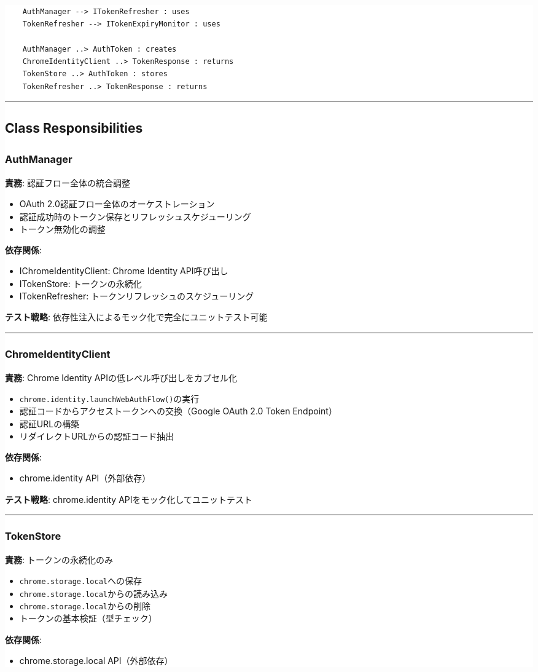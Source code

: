 ```mermaid
    AuthManager --> ITokenRefresher : uses
    TokenRefresher --> ITokenExpiryMonitor : uses

    AuthManager ..> AuthToken : creates
    ChromeIdentityClient ..> TokenResponse : returns
    TokenStore ..> AuthToken : stores
    TokenRefresher ..> TokenResponse : returns
```

---

## Class Responsibilities

### AuthManager
**責務**: 認証フロー全体の統合調整

- OAuth 2.0認証フロー全体のオーケストレーション
- 認証成功時のトークン保存とリフレッシュスケジューリング
- トークン無効化の調整

**依存関係**:
- IChromeIdentityClient: Chrome Identity API呼び出し
- ITokenStore: トークンの永続化
- ITokenRefresher: トークンリフレッシュのスケジューリング

**テスト戦略**: 依存性注入によるモック化で完全にユニットテスト可能

---

### ChromeIdentityClient
**責務**: Chrome Identity APIの低レベル呼び出しをカプセル化

- `chrome.identity.launchWebAuthFlow()`の実行
- 認証コードからアクセストークンへの交換（Google OAuth 2.0 Token Endpoint）
- 認証URLの構築
- リダイレクトURLからの認証コード抽出

**依存関係**:
- chrome.identity API（外部依存）

**テスト戦略**: chrome.identity APIをモック化してユニットテスト

---

### TokenStore
**責務**: トークンの永続化のみ

- `chrome.storage.local`への保存
- `chrome.storage.local`からの読み込み
- `chrome.storage.local`からの削除
- トークンの基本検証（型チェック）

**依存関係**:
- chrome.storage.local API（外部依存）
